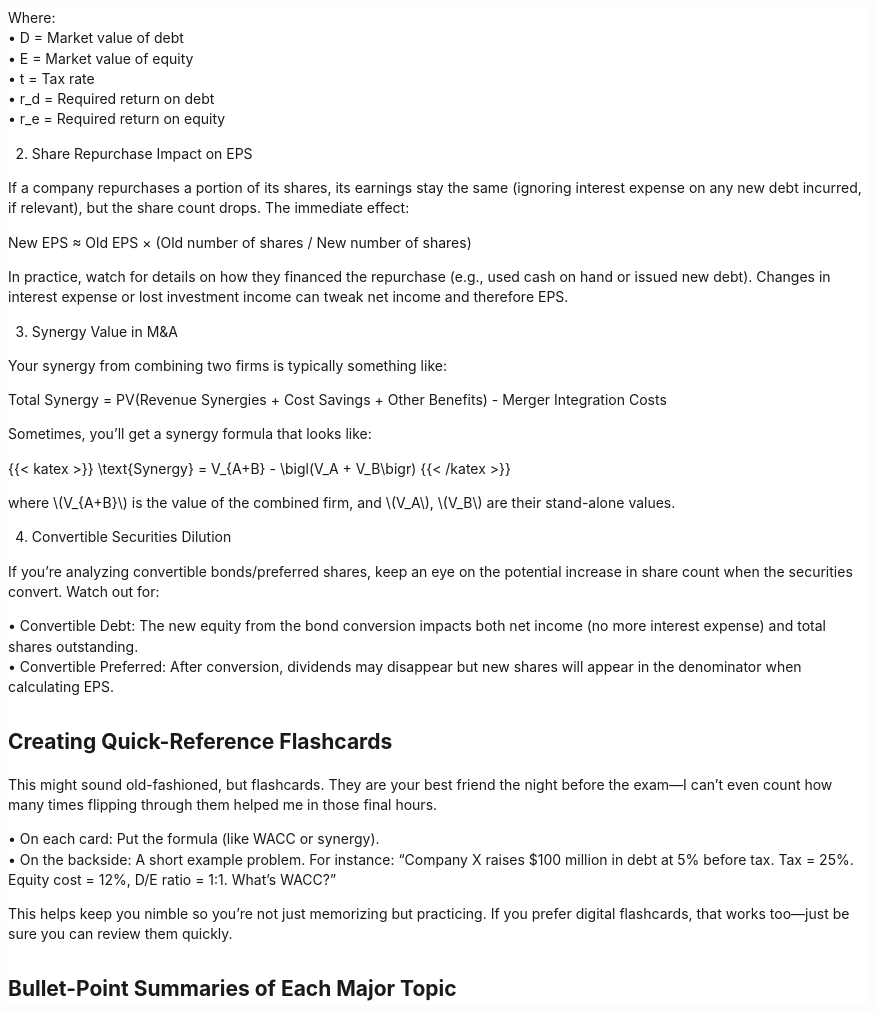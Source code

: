Where:  
• D = Market value of debt  
• E = Market value of equity  
• t = Tax rate  
• r_d = Required return on debt  
• r_e = Required return on equity  

2) Share Repurchase Impact on EPS  

If a company repurchases a portion of its shares, its earnings stay the same (ignoring interest expense on any new debt incurred, if relevant), but the share count drops. The immediate effect:

New EPS ≈ Old EPS × (Old number of shares / New number of shares)

In practice, watch for details on how they financed the repurchase (e.g., used cash on hand or issued new debt). Changes in interest expense or lost investment income can tweak net income and therefore EPS.

3) Synergy Value in M&A  

Your synergy from combining two firms is typically something like:

Total Synergy = PV(Revenue Synergies + Cost Savings + Other Benefits) - Merger Integration Costs

Sometimes, you’ll get a synergy formula that looks like:

{{< katex >}}
\text{Synergy} = V_{A+B} - \bigl(V_A + V_B\bigr)
{{< /katex >}}

where \\(V_{A+B}\\) is the value of the combined firm, and \\(V_A\\), \\(V_B\\) are their stand-alone values.

4) Convertible Securities Dilution  

If you’re analyzing convertible bonds/preferred shares, keep an eye on the potential increase in share count when the securities convert. Watch out for:

• Convertible Debt: The new equity from the bond conversion impacts both net income (no more interest expense) and total shares outstanding.  
• Convertible Preferred: After conversion, dividends may disappear but new shares will appear in the denominator when calculating EPS.  

## Creating Quick-Reference Flashcards

This might sound old-fashioned, but flashcards. They are your best friend the night before the exam—I can’t even count how many times flipping through them helped me in those final hours.

• On each card: Put the formula (like WACC or synergy).  
• On the backside: A short example problem. For instance: “Company X raises $100 million in debt at 5% before tax. Tax = 25%. Equity cost = 12%, D/E ratio = 1:1. What’s WACC?”  

This helps keep you nimble so you’re not just memorizing but practicing. If you prefer digital flashcards, that works too—just be sure you can review them quickly.

## Bullet-Point Summaries of Each Major Topic

